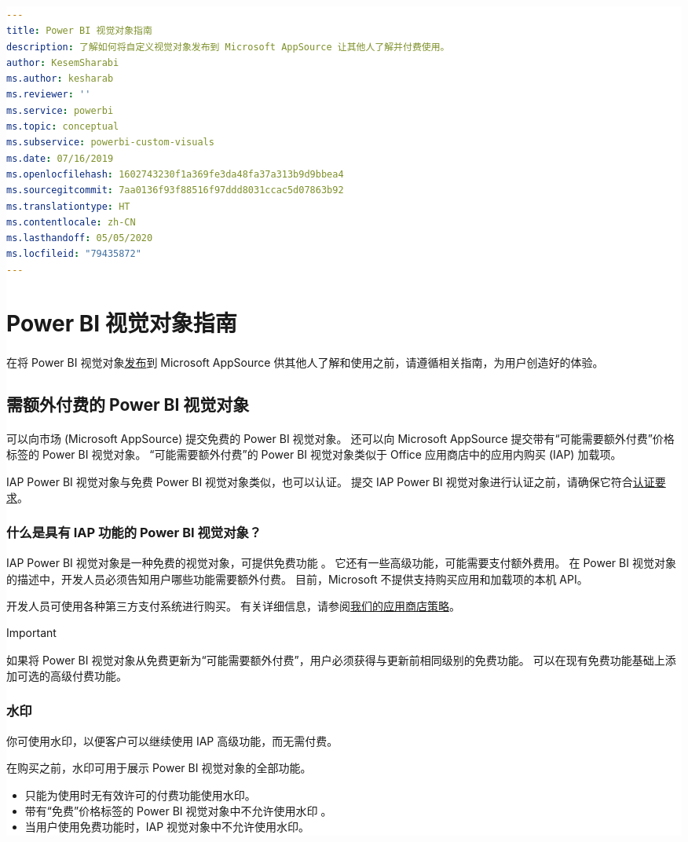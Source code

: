 ```yaml
---
title: Power BI 视觉对象指南
description: 了解如何将自定义视觉对象发布到 Microsoft AppSource 让其他人了解并付费使用。
author: KesemSharabi
ms.author: kesharab
ms.reviewer: ''
ms.service: powerbi
ms.topic: conceptual
ms.subservice: powerbi-custom-visuals
ms.date: 07/16/2019
ms.openlocfilehash: 1602743230f1a369fe3da48fa37a313b9d9bbea4
ms.sourcegitcommit: 7aa0136f93f88516f97ddd8031ccac5d07863b92
ms.translationtype: HT
ms.contentlocale: zh-CN
ms.lasthandoff: 05/05/2020
ms.locfileid: "79435872"
---
```

# <a name="guidelines-for-power-bi-visuals"></a>Power BI 视觉对象指南
在将 Power BI 视觉对象[发布](office-store.md)到 Microsoft AppSource 供其他人了解和使用之前，请遵循相关指南，为用户创造好的体验。

## <a name="power-bi-visuals-with-additional-purchases"></a>需额外付费的 Power BI 视觉对象

可以向市场 (Microsoft AppSource) 提交免费的 Power BI 视觉对象。 还可以向 Microsoft AppSource 提交带有“可能需要额外付费”价格标签的 Power BI 视觉对象。 “可能需要额外付费”的 Power BI 视觉对象类似于 Office 应用商店中的应用内购买 (IAP) 加载项。 

IAP Power BI 视觉对象与免费 Power BI 视觉对象类似，也可以认证。 提交 IAP Power BI 视觉对象进行认证之前，请确保它符合[认证要求](power-bi-custom-visuals-certified.md)。

### <a name="what-is-a-power-bi-visual-with-iap-features"></a>什么是具有 IAP 功能的 Power BI 视觉对象？

IAP Power BI 视觉对象是一种免费的视觉对象，可提供免费功能   。 它还有一些高级功能，可能需要支付额外费用。 在 Power BI 视觉对象的描述中，开发人员必须告知用户哪些功能需要额外付费。 目前，Microsoft 不提供支持购买应用和加载项的本机 API。

开发人员可使用各种第三方支付系统进行购买。 有关详细信息，请参阅[我们的应用商店策略](https://docs.microsoft.com/legal/marketplace/certification-policies#11002-displaying-ads)。


>[!IMPORTANT]  
> 如果将 Power BI 视觉对象从免费更新为“可能需要额外付费”，用户必须获得与更新前相同级别的免费功能。 可以在现有免费功能基础上添加可选的高级付费功能。

### <a name="watermarks"></a>水印

你可使用水印，以便客户可以继续使用 IAP 高级功能，而无需付费。 

在购买之前，水印可用于展示 Power BI 视觉对象的全部功能。 

* 只能为使用时无有效许可的付费功能使用水印。
* 带有“免费”价格标签的 Power BI 视觉对象中不允许使用水印  。
* 当用户使用免费功能时，IAP 视觉对象中不允许使用水印。 
